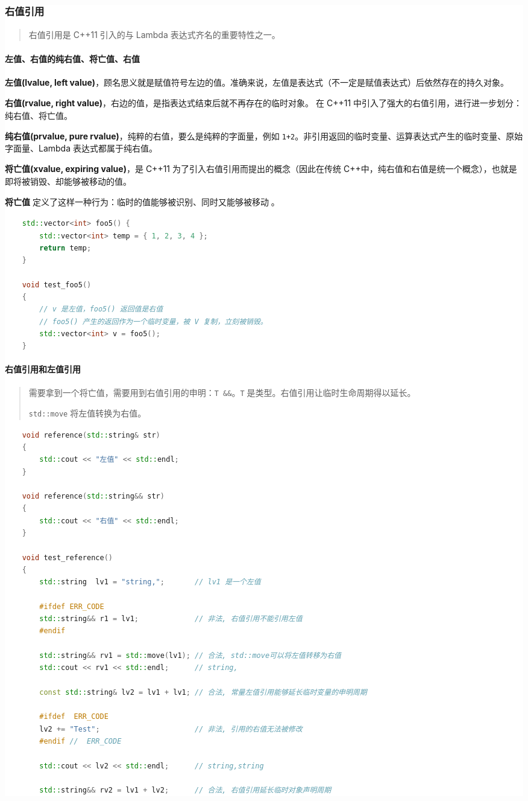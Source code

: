 ###  右值引用

> 右值引用是 C++11 引入的与 Lambda 表达式齐名的重要特性之一。

####  左值、右值的纯右值、将亡值、右值

**左值(lvalue, left value)**，顾名思义就是赋值符号左边的值。准确来说，左值是表达式（不一定是赋值表达式）后依然存在的持久对象。

**右值(rvalue, right value)**，右边的值，是指表达式结束后就不再存在的临时对象。 在 C++11 中引入了强大的右值引用，进行进一步划分：纯右值、将亡值。 

**纯右值(prvalue, pure rvalue)**，纯粹的右值，要么是纯粹的字面量，例如 `1+2`。非引用返回的临时变量、运算表达式产生的临时变量、原始字面量、Lambda 表达式都属于纯右值。 

**将亡值(xvalue, expiring value)**，是 C++11 为了引入右值引用而提出的概念（因此在传统 C++中，纯右值和右值是统一个概念），也就是即将被销毁、却能够被移动的值。 

**将亡值** 定义了这样一种行为：临时的值能够被识别、同时又能够被移动 。

```c++ 
	std::vector<int> foo5() {
		std::vector<int> temp = { 1, 2, 3, 4 };
		return temp;
	}

	void test_foo5()
	{
        // v 是左值，foo5() 返回值是右值
        // foo5() 产生的返回作为一个临时变量，被 V 复制，立刻被销毁。
		std::vector<int> v = foo5();
	}
```

####  右值引用和左值引用

> 需要拿到一个将亡值，需要用到右值引用的申明：`T &&`。`T` 是类型。右值引用让临时生命周期得以延长。 
>
> `std::move` 将左值转换为右值。

```c++
	void reference(std::string& str) 
	{
		std::cout << "左值" << std::endl;
	}

	void reference(std::string&& str) 
	{
		std::cout << "右值" << std::endl;
	}

	void test_reference()
	{
		std::string  lv1 = "string,";       // lv1 是一个左值

		#ifdef ERR_CODE
		std::string&& r1 = lv1;             // 非法, 右值引用不能引用左值
		#endif

		std::string&& rv1 = std::move(lv1); // 合法, std::move可以将左值转移为右值
		std::cout << rv1 << std::endl;      // string,

		const std::string& lv2 = lv1 + lv1; // 合法, 常量左值引用能够延长临时变量的申明周期

		#ifdef  ERR_CODE
		lv2 += "Test";                      // 非法, 引用的右值无法被修改
		#endif //  ERR_CODE

		std::cout << lv2 << std::endl;      // string,string

		std::string&& rv2 = lv1 + lv2;      // 合法, 右值引用延长临时对象声明周期
```